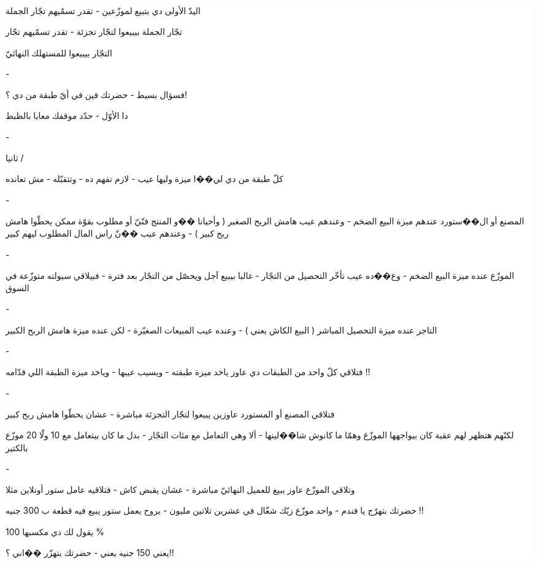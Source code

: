 اليدّ الأولى دي بتبيع لموزّعين - تقدر تسمّيهم تجّار الجملة

تجّار الجملة بيبيعوا لتجّار تجزئة - تقدر تسمّيهم تجّار

التجّار بيبيعوا للمستهلك النهائيّ

\-

فسؤال بسيط - حضرتك فين في أيّ طبقة من دي ؟!

دا الأوّل - حدّد موقفك معايا بالظبط

\-

ثانيا /

كلّ طبقة من دي لي��ا ميزة وليها عيب - لازم تفهم ده - وتتقبّله - مش
تعانده

\-

المصنع أو ال��ستورد عندهم ميزة البيع الضخم - وعندهم عيب هامش الربح
الصغير ( وأحيانا ��و المنتج فنّيّ أو مطلوب بقوّة ممكن يحطّوا هامش ربح كبير
) - وعندهم عيب ��نّ راس المال المطلوب ليهم كبير

\-

الموزّع عنده ميزة البيع الضخم - وع��ده عيب تأخّر التحصيل من التجّار - غالبا
بيبيع آجل ويحصّل من التجّار بعد فترة - فبيلاقي سيولته متوزّعة في
السوق

\-

التاجر عنده ميزة التحصيل المباشر ( البيع الكاش يعني ) - وعنده عيب
المبيعات الصغيّرة - لكن عنده ميزة هامش الربح الكبير

\-

فتلاقي كلّ واحد من الطبقات دي عاوز ياخد ميزة طبقته - ويسيب عيبها - وياخد
ميزة الطبقة اللي قدّامه !!

\-

فتلاقي المصنع أو المستورد عاوزين يبيعوا لتجّار التجزئة مباشرة - عشان
يحطّوا هامش ربح كبير

لكنّهم هتظهر لهم عقبة كان بيواجهها الموزّع وهمّا ما كانوش شا��لينها - ألا
وهي التعامل مع مئات التجّار - بدل ما كان بيتعامل مع 10 ولّا 20 موزّع
بالكتير

\-

وتلاقي الموزّع عاوز يبيع للعميل النهائيّ مباشرة - عشان يقبض كاش - فتلاقيه
عامل ستور أونلاين مثلا

حضرتك بتهرّج يا فندم - واحد موزّع زيّك شغّال في عشرين تلاتين مليون - يروح
يعمل ستور يبيع فيه قطعة ب 300 جنيه !!

يقول لك دي مكسبها 100 %

يعني 150 جنيه يعني - حضرتك بتهزّر ��اني ؟!!
